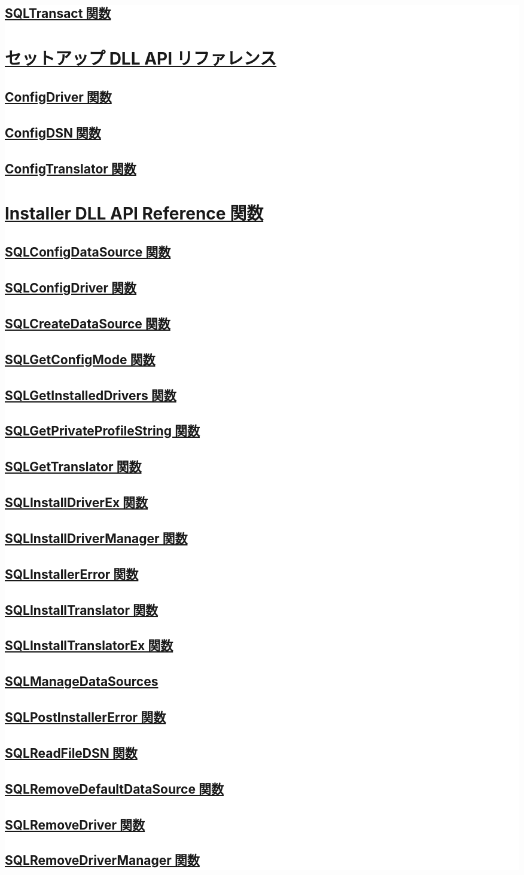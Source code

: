 ## [SQLTransact 関数](sqltransact-function.md)

# [セットアップ DLL API リファレンス](setup-dll-api-reference.md)
## [ConfigDriver 関数](configdriver-function.md)
## [ConfigDSN 関数](configdsn-function.md)
## [ConfigTranslator 関数](configtranslator-function.md)

# [Installer DLL API Reference 関数](installer-dll-api-reference-function.md)
## [SQLConfigDataSource 関数](sqlconfigdatasource-function.md)
## [SQLConfigDriver 関数](sqlconfigdriver-function.md)
## [SQLCreateDataSource 関数](sqlcreatedatasource-function.md)
## [SQLGetConfigMode 関数](sqlgetconfigmode-function.md)
## [SQLGetInstalledDrivers 関数](sqlgetinstalleddrivers-function.md)
## [SQLGetPrivateProfileString 関数](sqlgetprivateprofilestring-function.md)
## [SQLGetTranslator 関数](sqlgettranslator-function.md)
## [SQLInstallDriverEx 関数](sqlinstalldriverex-function.md)
## [SQLInstallDriverManager 関数](sqlinstalldrivermanager-function.md)
## [SQLInstallerError 関数](sqlinstallererror-function.md)
## [SQLInstallTranslator 関数](sqlinstalltranslator-function.md)
## [SQLInstallTranslatorEx 関数](sqlinstalltranslatorex-function.md)
## [SQLManageDataSources](sqlmanagedatasources.md)
## [SQLPostInstallerError 関数](sqlpostinstallererror-function.md)
## [SQLReadFileDSN 関数](sqlreadfiledsn-function.md)
## [SQLRemoveDefaultDataSource 関数](sqlremovedefaultdatasource-function.md)
## [SQLRemoveDriver 関数](sqlremovedriver-function.md)
## [SQLRemoveDriverManager 関数](sqlremovedrivermanager-function.md)